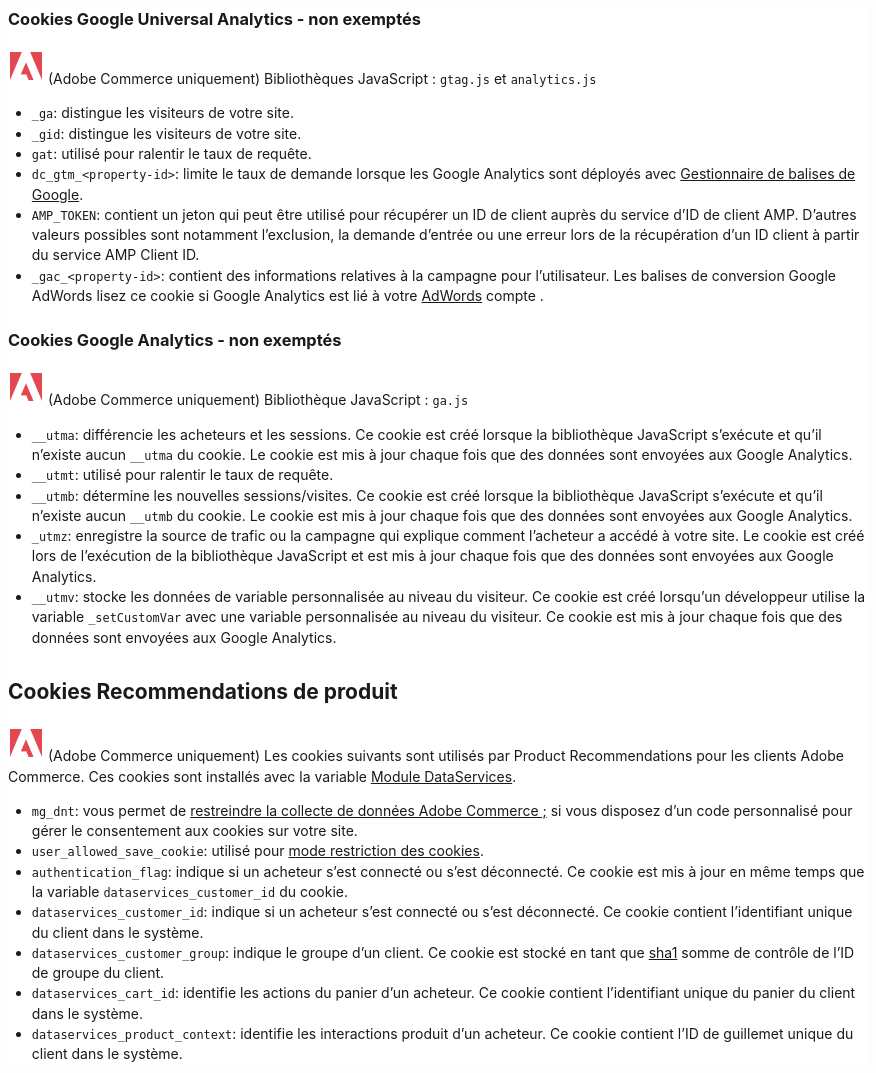### Cookies Google Universal Analytics - non exemptés

![Adobe Commerce](../assets/adobe-logo.svg) (Adobe Commerce uniquement) Bibliothèques JavaScript : `gtag.js` et `analytics.js`

- `_ga`: distingue les visiteurs de votre site.
- `_gid`: distingue les visiteurs de votre site.
- `gat`: utilisé pour ralentir le taux de requête.
- `dc_gtm_<property-id>`: limite le taux de demande lorsque les Google Analytics sont déployés avec [Gestionnaire de balises de Google](../merchandising-promotions/google-tag-manager.md).
- `AMP_TOKEN`: contient un jeton qui peut être utilisé pour récupérer un ID de client auprès du service d’ID de client AMP. D’autres valeurs possibles sont notamment l’exclusion, la demande d’entrée ou une erreur lors de la récupération d’un ID client à partir du service AMP Client ID.
- `_gac_<property-id>`: contient des informations relatives à la campagne pour l’utilisateur. Les balises de conversion Google AdWords lisez ce cookie si Google Analytics est lié à votre [AdWords][2] compte .

### Cookies Google Analytics - non exemptés

![Adobe Commerce](../assets/adobe-logo.svg) (Adobe Commerce uniquement) Bibliothèque JavaScript : `ga.js`

- `__utma`: différencie les acheteurs et les sessions. Ce cookie est créé lorsque la bibliothèque JavaScript s’exécute et qu’il n’existe aucun `__utma` du cookie. Le cookie est mis à jour chaque fois que des données sont envoyées aux Google Analytics.
- `__utmt`: utilisé pour ralentir le taux de requête.
- `__utmb`: détermine les nouvelles sessions/visites. Ce cookie est créé lorsque la bibliothèque JavaScript s’exécute et qu’il n’existe aucun `__utmb` du cookie. Le cookie est mis à jour chaque fois que des données sont envoyées aux Google Analytics.
- `_utmz`: enregistre la source de trafic ou la campagne qui explique comment l’acheteur a accédé à votre site. Le cookie est créé lors de l’exécution de la bibliothèque JavaScript et est mis à jour chaque fois que des données sont envoyées aux Google Analytics.
- `__utmv`: stocke les données de variable personnalisée au niveau du visiteur. Ce cookie est créé lorsqu’un développeur utilise la variable `_setCustomVar` avec une variable personnalisée au niveau du visiteur. Ce cookie est mis à jour chaque fois que des données sont envoyées aux Google Analytics.

## Cookies Recommendations de produit

![Adobe Commerce](../assets/adobe-logo.svg) (Adobe Commerce uniquement) Les cookies suivants sont utilisés par Product Recommendations pour les clients Adobe Commerce. Ces cookies sont installés avec la variable [Module DataServices](https://experienceleague.adobe.com/docs/commerce-merchant-services/product-recommendations/getting-started/install-configure.html).

- `mg_dnt`: vous permet de [restreindre la collecte de données Adobe Commerce ;](https://experienceleague.adobe.com/docs/commerce-merchant-services/product-recommendations/developer/setting-cookie.html) si vous disposez d’un code personnalisé pour gérer le consentement aux cookies sur votre site.
- `user_allowed_save_cookie`: utilisé pour [mode restriction des cookies](#cookie-restriction-mode).
- `authentication_flag`: indique si un acheteur s’est connecté ou s’est déconnecté. Ce cookie est mis à jour en même temps que la variable `dataservices_customer_id` du cookie.
- `dataservices_customer_id`: indique si un acheteur s’est connecté ou s’est déconnecté. Ce cookie contient l’identifiant unique du client dans le système.
- `dataservices_customer_group`: indique le groupe d’un client. Ce cookie est stocké en tant que [sha1](https://en.wikipedia.org/wiki/SHA-1) somme de contrôle de l’ID de groupe du client.
- `dataservices_cart_id`: identifie les actions du panier d’un acheteur. Ce cookie contient l’identifiant unique du panier du client dans le système.
- `dataservices_product_context`: identifie les interactions produit d’un acheteur. Ce cookie contient l’ID de guillemet unique du client dans le système.


[1]: https://developers.google.com/analytics/devguides/collection/analyticsjs/cookie-usage
[2]: https://support.google.com/adwords/answer/7521212